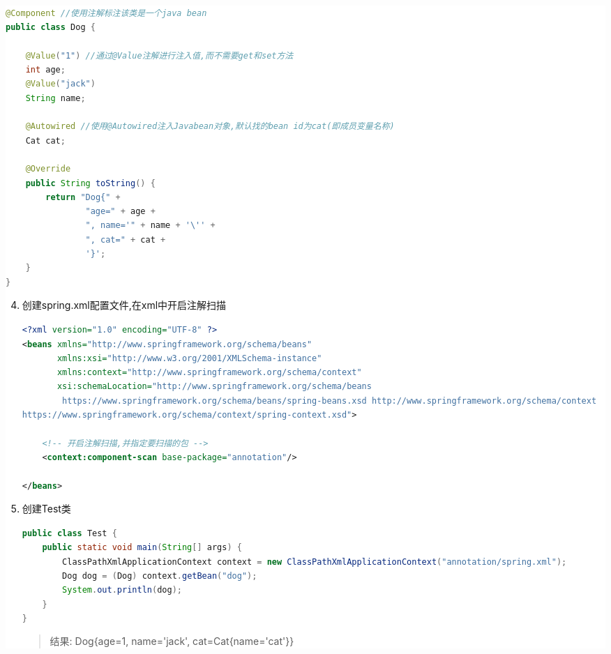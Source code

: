    ```java
   @Component //使用注解标注该类是一个java bean
   public class Dog {
       
       @Value("1") //通过@Value注解进行注入值,而不需要get和set方法
       int age;
       @Value("jack")
       String name;
       
       @Autowired //使用@Autowired注入Javabean对象,默认找的bean id为cat(即成员变量名称)
       Cat cat;
   
       @Override
       public String toString() {
           return "Dog{" +
                   "age=" + age +
                   ", name='" + name + '\'' +
                   ", cat=" + cat +
                   '}';
       }
   }
   ```

4. 创建spring.xml配置文件,在xml中开启注解扫描

   ```xml
   <?xml version="1.0" encoding="UTF-8" ?>
   <beans xmlns="http://www.springframework.org/schema/beans"
          xmlns:xsi="http://www.w3.org/2001/XMLSchema-instance"
          xmlns:context="http://www.springframework.org/schema/context"
          xsi:schemaLocation="http://www.springframework.org/schema/beans
           https://www.springframework.org/schema/beans/spring-beans.xsd http://www.springframework.org/schema/context https://www.springframework.org/schema/context/spring-context.xsd">
   
       <!-- 开启注解扫描,并指定要扫描的包 -->
       <context:component-scan base-package="annotation"/>
   
   </beans>
   ```

5. 创建Test类

   ```java
   public class Test {
       public static void main(String[] args) {
           ClassPathXmlApplicationContext context = new ClassPathXmlApplicationContext("annotation/spring.xml");
           Dog dog = (Dog) context.getBean("dog");
           System.out.println(dog);
       }
   }
   ```

   > 结果: Dog{age=1, name='jack', cat=Cat{name='cat'}}

